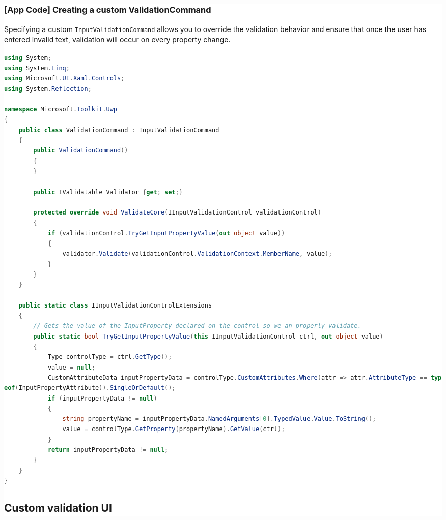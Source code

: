 ### [App Code] Creating a custom ValidationCommand
Specifying a custom `InputValidationCommand` allows you to override the validation behavior and ensure that once the user has entered invalid text, validation will occur on every property change.

``` csharp
using System;
using System.Linq;
using Microsoft.UI.Xaml.Controls;
using System.Reflection;

namespace Microsoft.Toolkit.Uwp
{
    public class ValidationCommand : InputValidationCommand
    {
        public ValidationCommand()
        {
        }

        public IValidatable Validator {get; set;}

        protected override void ValidateCore(IInputValidationControl validationControl)
        {
            if (validationControl.TryGetInputPropertyValue(out object value))
            {
                validator.Validate(validationControl.ValidationContext.MemberName, value);
            }
        }
    }

    public static class IInputValidationControlExtensions
    {
        // Gets the value of the InputProperty declared on the control so we an properly validate.
        public static bool TryGetInputPropertyValue(this IInputValidationControl ctrl, out object value)
        {
            Type controlType = ctrl.GetType();
            value = null;
            CustomAttributeData inputPropertyData = controlType.CustomAttributes.Where(attr => attr.AttributeType == typeof(InputPropertyAttribute)).SingleOrDefault();
            if (inputPropertyData != null)
            {
                string propertyName = inputPropertyData.NamedArguments[0].TypedValue.Value.ToString();
                value = controlType.GetProperty(propertyName).GetValue(ctrl);
            }
            return inputPropertyData != null;
        }
    }
}
```

## Custom validation UI

